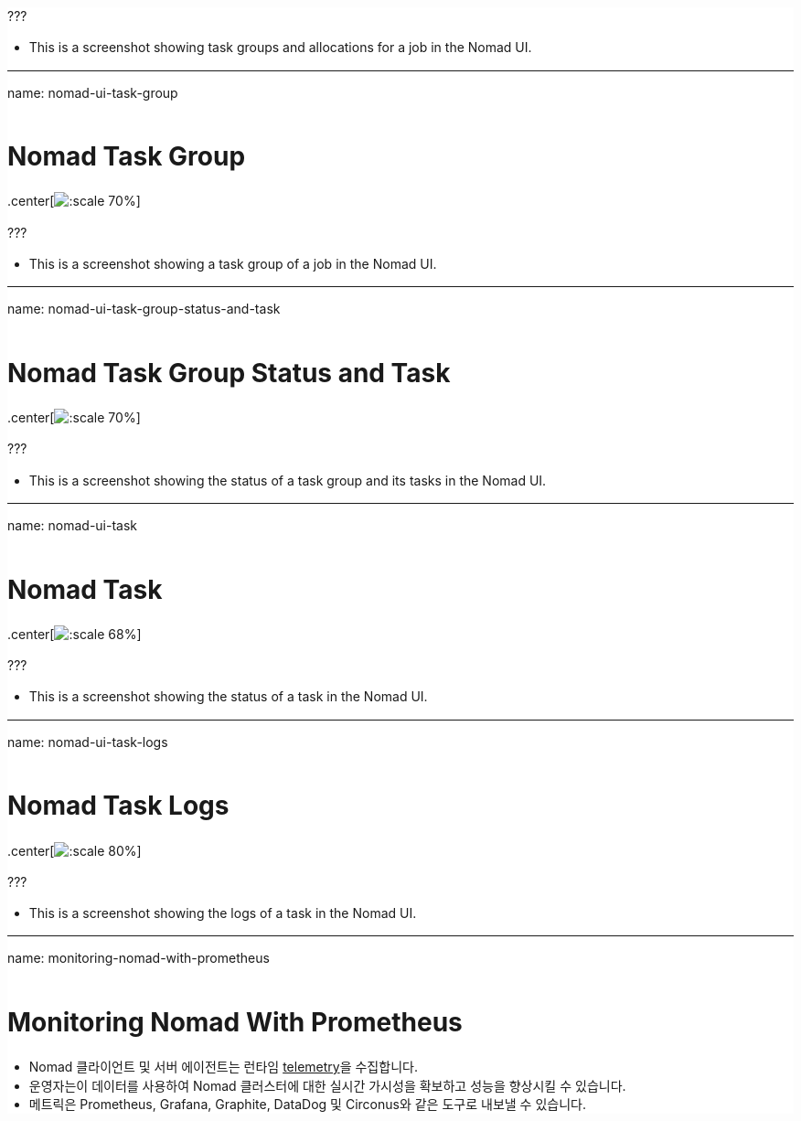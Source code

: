 ???
* This is a screenshot showing task groups and allocations for a job in the Nomad UI.

---
name: nomad-ui-task-group
# Nomad Task Group
.center[![:scale 70%](https://hashicorp.github.io/field-workshops-nomad/slides/multi-cloud/nomad-oss/images/Nomad-task-group.png)]

???
* This is a screenshot showing a task group of a job in the Nomad UI.

---
name: nomad-ui-task-group-status-and-task
# Nomad Task Group Status and Task
.center[![:scale 70%](https://hashicorp.github.io/field-workshops-nomad/slides/multi-cloud/nomad-oss/images/Nomad-task-group-status-and-task.png)]

???
* This is a screenshot showing the status of a task group and its tasks in the Nomad UI.

---
name: nomad-ui-task
# Nomad Task
.center[![:scale 68%](https://hashicorp.github.io/field-workshops-nomad/slides/multi-cloud/nomad-oss/images/Nomad-task.png)]

???
* This is a screenshot showing the status of a task in the Nomad UI.

---
name: nomad-ui-task-logs
# Nomad Task Logs
.center[![:scale 80%](https://hashicorp.github.io/field-workshops-nomad/slides/multi-cloud/nomad-oss/images/Nomad-task-logs.png)]

???
* This is a screenshot showing the logs of a task in the Nomad UI.

---
name: monitoring-nomad-with-prometheus
# Monitoring Nomad With Prometheus
* Nomad 클라이언트 및 서버 에이전트는 런타임 [telemetry](https://www.nomadproject.io/docs/telemetry/index.html)을 수집합니다.
* 운영자는이 데이터를 사용하여 Nomad 클러스터에 대한 실시간 가시성을 확보하고 성능을 향상시킬 수 있습니다.
* 메트릭은 Prometheus, Grafana, Graphite, DataDog 및 Circonus와 같은 도구로 내보낼 수 있습니다.
